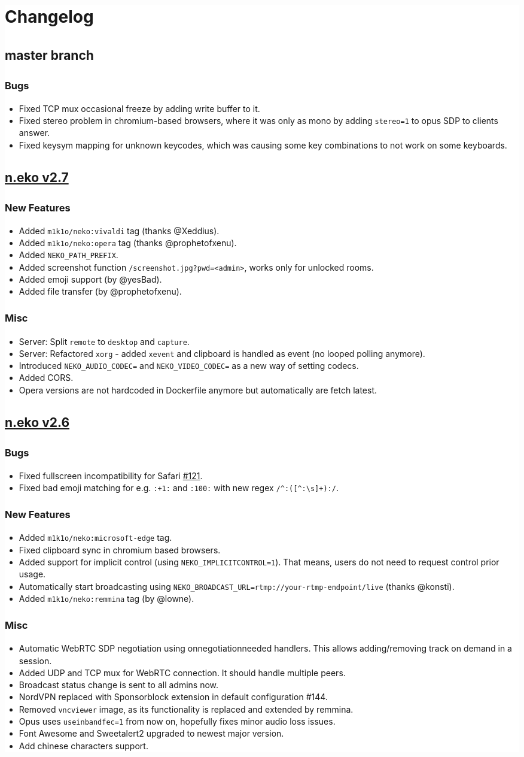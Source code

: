 # Changelog

## master branch

### Bugs
- Fixed TCP mux occasional freeze by adding write buffer to it.
- Fixed stereo problem in chromium-based browsers, where it was only as mono by adding `stereo=1` to opus SDP to clients answer.
- Fixed keysym mapping for unknown keycodes, which was causing some key combinations to not work on some keyboards.

## [n.eko v2.7](https://github.com/m1k1o/neko/releases/tag/v2.7)

### New Features
- Added `m1k1o/neko:vivaldi` tag (thanks @Xeddius).
- Added `m1k1o/neko:opera` tag (thanks @prophetofxenu).
- Added `NEKO_PATH_PREFIX`.
- Added screenshot function `/screenshot.jpg?pwd=<admin>`, works only for unlocked rooms.
- Added emoji support (by @yesBad).
- Added file transfer (by @prophetofxenu).

### Misc
- Server: Split `remote` to `desktop` and `capture`.
- Server: Refactored `xorg` - added `xevent` and clipboard is handled as event (no looped polling anymore).
- Introduced `NEKO_AUDIO_CODEC=` and `NEKO_VIDEO_CODEC=` as a new way of setting codecs.
- Added CORS.
- Opera versions are not hardcoded in Dockerfile anymore but automatically are fetch latest.

## [n.eko v2.6](https://github.com/m1k1o/neko/releases/tag/v2.6)

### Bugs
- Fixed fullscreen incompatibility for Safari [#121](https://github.com/m1k1o/neko/issues/121).
- Fixed bad emoji matching for e.g. `:+1:` and `:100:` with new regex `/^:([^:\s]+):/`.

### New Features
- Added `m1k1o/neko:microsoft-edge` tag.
- Fixed clipboard sync in chromium based browsers.
- Added support for implicit control (using `NEKO_IMPLICITCONTROL=1`). That means, users do not need to request control prior usage.
- Automatically start broadcasting using `NEKO_BROADCAST_URL=rtmp://your-rtmp-endpoint/live` (thanks @konsti).
- Added `m1k1o/neko:remmina` tag (by @lowne).

### Misc
- Automatic WebRTC SDP negotiation using onnegotiationneeded handlers. This allows adding/removing track on demand in a session.
- Added UDP and TCP mux for WebRTC connection. It should handle multiple peers.
- Broadcast status change is sent to all admins now.
- NordVPN replaced with Sponsorblock extension in default configuration #144.
- Removed `vncviewer` image, as its functionality is replaced and extended by remmina.
- Opus uses `useinbandfec=1` from now on, hopefully fixes minor audio loss issues.
- Font Awesome and Sweetalert2 upgraded to newest major version.
- Add chinese characters support.
